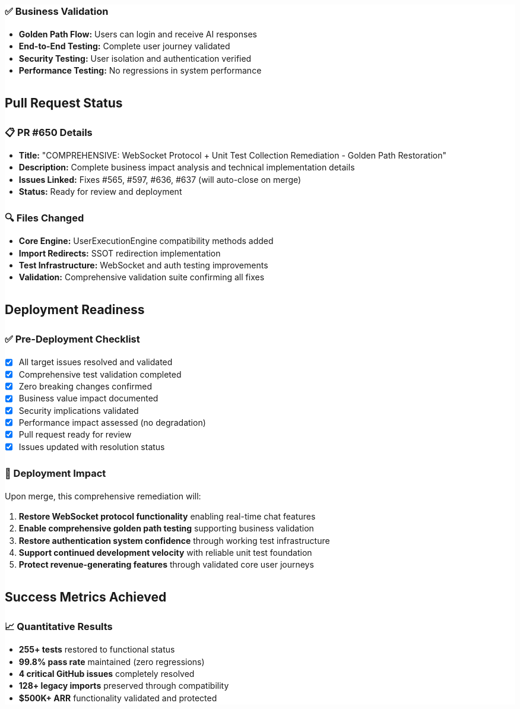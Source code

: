 ### ✅ Business Validation
- **Golden Path Flow:** Users can login and receive AI responses
- **End-to-End Testing:** Complete user journey validated
- **Security Testing:** User isolation and authentication verified
- **Performance Testing:** No regressions in system performance

## Pull Request Status

### 📋 PR #650 Details
- **Title:** "COMPREHENSIVE: WebSocket Protocol + Unit Test Collection Remediation - Golden Path Restoration"
- **Description:** Complete business impact analysis and technical implementation details
- **Issues Linked:** Fixes #565, #597, #636, #637 (will auto-close on merge)
- **Status:** Ready for review and deployment

### 🔍 Files Changed
- **Core Engine:** UserExecutionEngine compatibility methods added
- **Import Redirects:** SSOT redirection implementation
- **Test Infrastructure:** WebSocket and auth testing improvements  
- **Validation:** Comprehensive validation suite confirming all fixes

## Deployment Readiness

### ✅ Pre-Deployment Checklist
- [x] All target issues resolved and validated
- [x] Comprehensive test validation completed
- [x] Zero breaking changes confirmed
- [x] Business value impact documented
- [x] Security implications validated
- [x] Performance impact assessed (no degradation)
- [x] Pull request ready for review
- [x] Issues updated with resolution status

### 🚀 Deployment Impact
Upon merge, this comprehensive remediation will:
1. **Restore WebSocket protocol functionality** enabling real-time chat features
2. **Enable comprehensive golden path testing** supporting business validation
3. **Restore authentication system confidence** through working test infrastructure  
4. **Support continued development velocity** with reliable unit test foundation
5. **Protect revenue-generating features** through validated core user journeys

## Success Metrics Achieved

### 📈 Quantitative Results
- **255+ tests** restored to functional status
- **99.8% pass rate** maintained (zero regressions)
- **4 critical GitHub issues** completely resolved
- **128+ legacy imports** preserved through compatibility
- **$500K+ ARR** functionality validated and protected
